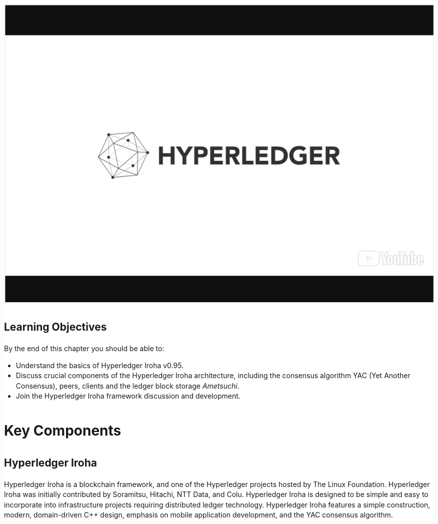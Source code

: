 [![Introduction to Hyperledger Iroha (Alexandra & Arianna Groetsema)](../images/video-image.png)](https://youtu.be/rJUqTkExuCo)

## Learning Objectives

By the end of this chapter you should be able to:

* Understand the basics of Hyperledger Iroha v0.95.
* Discuss crucial components of the Hyperledger Iroha architecture, including the consensus algorithm YAC (Yet Another Consensus), peers, clients and the ledger block storage *Ametsuchi*.
* Join the Hyperledger Iroha framework discussion and development.

# Key Components

## Hyperledger Iroha

Hyperledger Iroha is a blockchain framework, and one of the Hyperledger projects hosted by The Linux Foundation. Hyperledger Iroha was initially contributed by Soramitsu, Hitachi, NTT Data, and Colu. Hyperledger Iroha is designed to be simple and easy to incorporate into infrastructure projects requiring distributed ledger technology. Hyperledger Iroha features a simple construction, modern, domain-driven C++ design, emphasis on mobile application development, and the YAC consensus algorithm.
